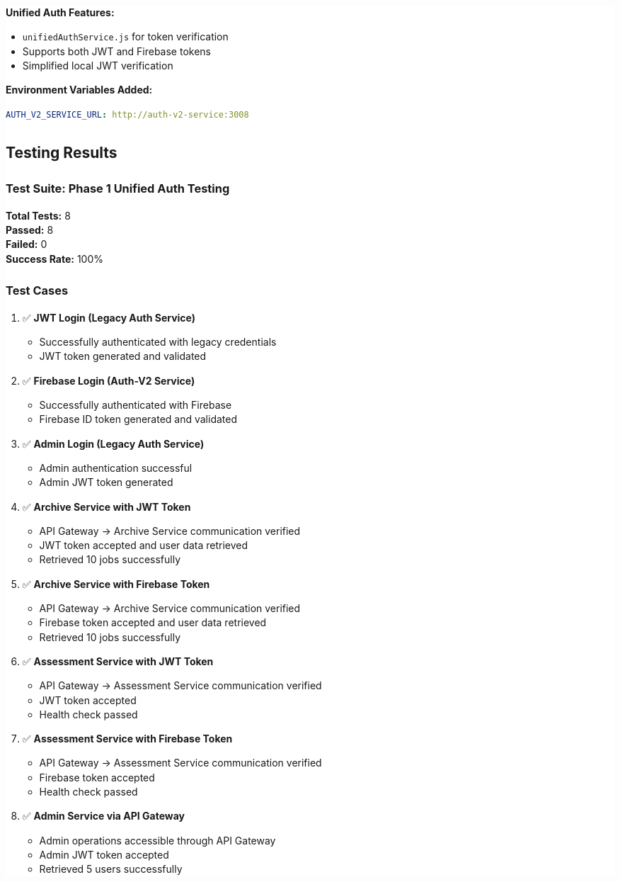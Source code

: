 **Unified Auth Features:**
- `unifiedAuthService.js` for token verification
- Supports both JWT and Firebase tokens
- Simplified local JWT verification

**Environment Variables Added:**
```yaml
AUTH_V2_SERVICE_URL: http://auth-v2-service:3008
```

## Testing Results

### Test Suite: Phase 1 Unified Auth Testing

**Total Tests:** 8  
**Passed:** 8  
**Failed:** 0  
**Success Rate:** 100%

### Test Cases

1. ✅ **JWT Login (Legacy Auth Service)**
   - Successfully authenticated with legacy credentials
   - JWT token generated and validated

2. ✅ **Firebase Login (Auth-V2 Service)**
   - Successfully authenticated with Firebase
   - Firebase ID token generated and validated

3. ✅ **Admin Login (Legacy Auth Service)**
   - Admin authentication successful
   - Admin JWT token generated

4. ✅ **Archive Service with JWT Token**
   - API Gateway → Archive Service communication verified
   - JWT token accepted and user data retrieved
   - Retrieved 10 jobs successfully

5. ✅ **Archive Service with Firebase Token**
   - API Gateway → Archive Service communication verified
   - Firebase token accepted and user data retrieved
   - Retrieved 10 jobs successfully

6. ✅ **Assessment Service with JWT Token**
   - API Gateway → Assessment Service communication verified
   - JWT token accepted
   - Health check passed

7. ✅ **Assessment Service with Firebase Token**
   - API Gateway → Assessment Service communication verified
   - Firebase token accepted
   - Health check passed

8. ✅ **Admin Service via API Gateway**
   - Admin operations accessible through API Gateway
   - Admin JWT token accepted
   - Retrieved 5 users successfully
